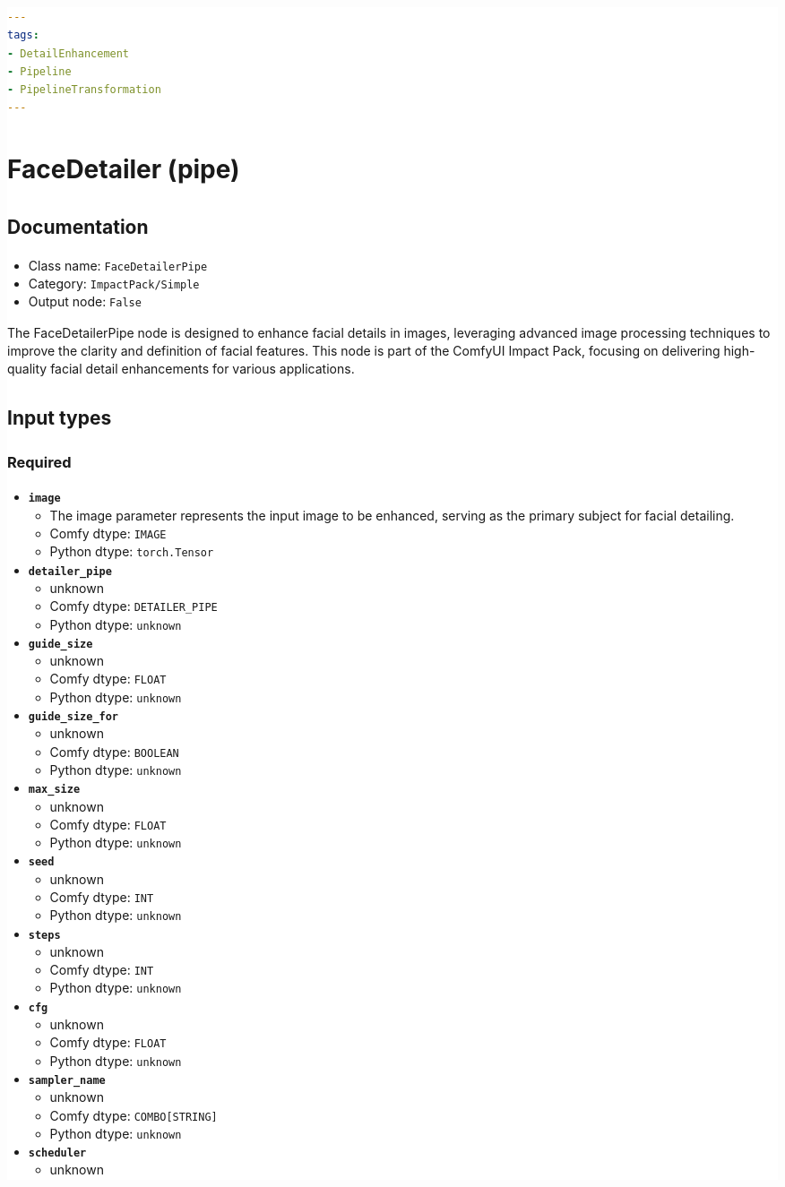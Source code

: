 ```yaml
---
tags:
- DetailEnhancement
- Pipeline
- PipelineTransformation
---
```


# FaceDetailer (pipe)
## Documentation
- Class name: `FaceDetailerPipe`
- Category: `ImpactPack/Simple`
- Output node: `False`

The FaceDetailerPipe node is designed to enhance facial details in images, leveraging advanced image processing techniques to improve the clarity and definition of facial features. This node is part of the ComfyUI Impact Pack, focusing on delivering high-quality facial detail enhancements for various applications.
## Input types
### Required
- **`image`**
    - The image parameter represents the input image to be enhanced, serving as the primary subject for facial detailing.
    - Comfy dtype: `IMAGE`
    - Python dtype: `torch.Tensor`
- **`detailer_pipe`**
    - unknown
    - Comfy dtype: `DETAILER_PIPE`
    - Python dtype: `unknown`
- **`guide_size`**
    - unknown
    - Comfy dtype: `FLOAT`
    - Python dtype: `unknown`
- **`guide_size_for`**
    - unknown
    - Comfy dtype: `BOOLEAN`
    - Python dtype: `unknown`
- **`max_size`**
    - unknown
    - Comfy dtype: `FLOAT`
    - Python dtype: `unknown`
- **`seed`**
    - unknown
    - Comfy dtype: `INT`
    - Python dtype: `unknown`
- **`steps`**
    - unknown
    - Comfy dtype: `INT`
    - Python dtype: `unknown`
- **`cfg`**
    - unknown
    - Comfy dtype: `FLOAT`
    - Python dtype: `unknown`
- **`sampler_name`**
    - unknown
    - Comfy dtype: `COMBO[STRING]`
    - Python dtype: `unknown`
- **`scheduler`**
    - unknown